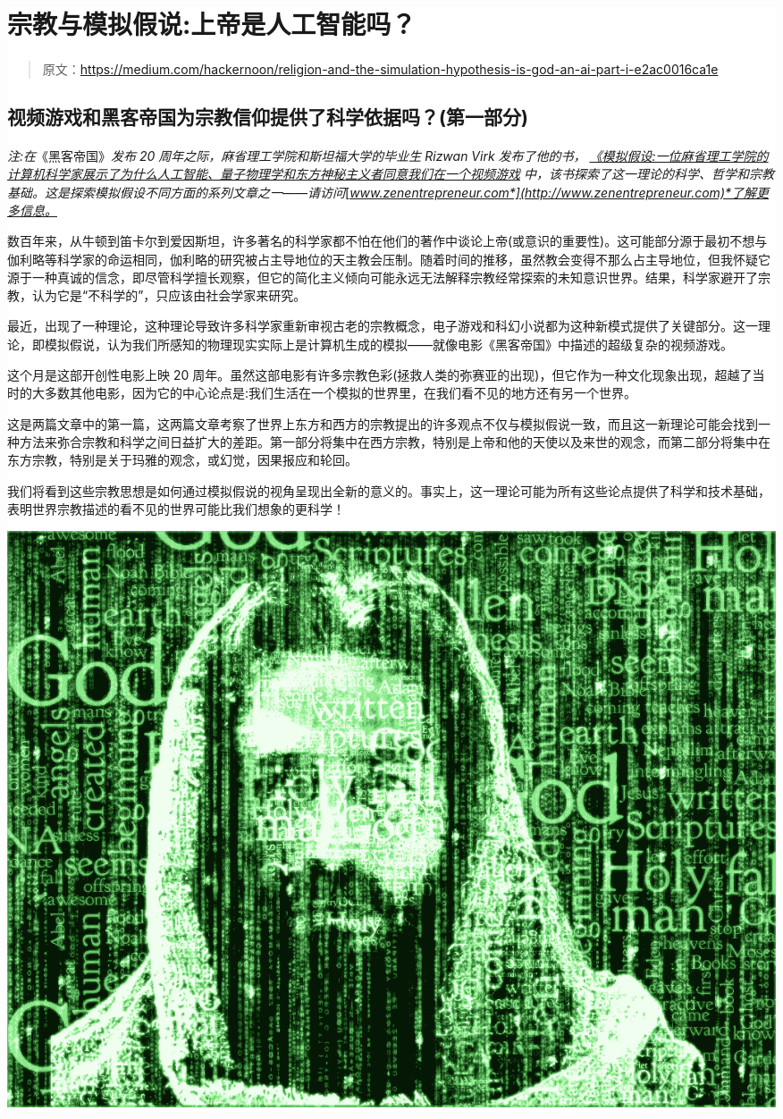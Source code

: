 # 宗教与模拟假说:上帝是人工智能吗？

> 原文：<https://medium.com/hackernoon/religion-and-the-simulation-hypothesis-is-god-an-ai-part-i-e2ac0016ca1e>

## 视频游戏和黑客帝国为宗教信仰提供了科学依据吗？(第一部分)

*注:在*《黑客帝国》*发布 20 周年之际，麻省理工学院和斯坦福大学的毕业生 Rizwan Virk 发布了他的书，* [*《模拟假设:一位麻省理工学院的计算机科学家展示了为什么人工智能、量子物理学和东方神秘主义者同意我们在一个视频游戏*](https://www.amazon.com/dp/B07M81F1KG/) *中，该书探索了这一理论的科学、哲学和宗教基础。这是探索模拟假设不同方面的系列文章之一——请访问*[*www.zenentrepreneur.com*](http://www.zenentrepreneur.com)*了解更多信息。*

数百年来，从牛顿到笛卡尔到爱因斯坦，许多著名的科学家都不怕在他们的著作中谈论上帝(或意识的重要性)。这可能部分源于最初不想与伽利略等科学家的命运相同，伽利略的研究被占主导地位的天主教会压制。随着时间的推移，虽然教会变得不那么占主导地位，但我怀疑它源于一种真诚的信念，即尽管科学擅长观察，但它的简化主义倾向可能永远无法解释宗教经常探索的未知意识世界。结果，科学家避开了宗教，认为它是“不科学的”，只应该由社会学家来研究。

最近，出现了一种理论，这种理论导致许多科学家重新审视古老的宗教概念，电子游戏和科幻小说都为这种新模式提供了关键部分。这一理论，即模拟假说，认为我们所感知的物理现实实际上是计算机生成的模拟——就像电影《黑客帝国》中描述的超级复杂的视频游戏。

这个月是这部开创性电影上映 20 周年。虽然这部电影有许多宗教色彩(拯救人类的弥赛亚的出现)，但它作为一种文化现象出现，超越了当时的大多数其他电影，因为它的中心论点是:我们生活在一个模拟的世界里，在我们看不见的地方还有另一个世界。

这是两篇文章中的第一篇，这两篇文章考察了世界上东方和西方的宗教提出的许多观点不仅与模拟假说一致，而且这一新理论可能会找到一种方法来弥合宗教和科学之间日益扩大的差距。第一部分将集中在西方宗教，特别是上帝和他的天使以及来世的观念，而第二部分将集中在东方宗教，特别是关于玛雅的观念，或幻觉，因果报应和轮回。

我们将看到这些宗教思想是如何通过模拟假说的视角呈现出全新的意义的。事实上，这一理论可能为所有这些论点提供了科学和技术基础，表明世界宗教描述的看不见的世界可能比我们想象的更科学！

![](img/b9bcbb009b666c42abcbffbff3c8d314.png)
